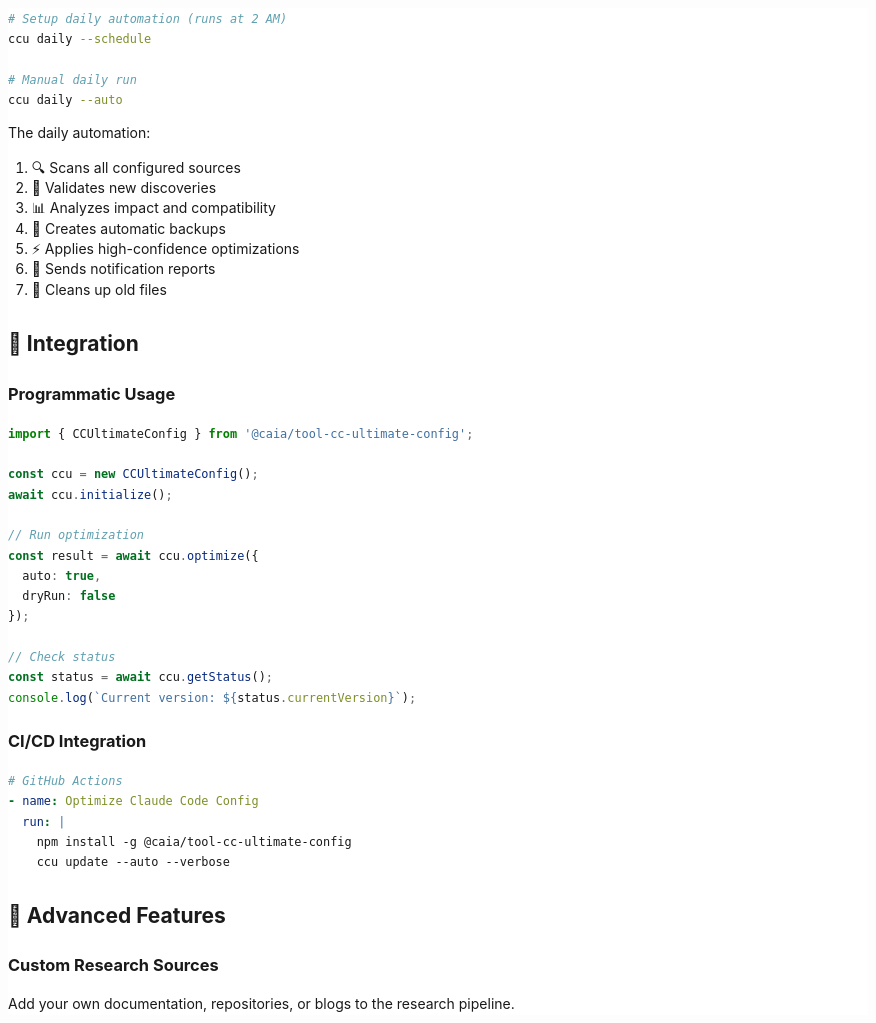 ```bash
# Setup daily automation (runs at 2 AM)
ccu daily --schedule

# Manual daily run
ccu daily --auto
```

The daily automation:
1. 🔍 Scans all configured sources
2. 🧪 Validates new discoveries
3. 📊 Analyzes impact and compatibility  
4. 💾 Creates automatic backups
5. ⚡ Applies high-confidence optimizations
6. 📧 Sends notification reports
7. 🧹 Cleans up old files

## 🤝 Integration

### Programmatic Usage

```typescript
import { CCUltimateConfig } from '@caia/tool-cc-ultimate-config';

const ccu = new CCUltimateConfig();
await ccu.initialize();

// Run optimization
const result = await ccu.optimize({
  auto: true,
  dryRun: false
});

// Check status
const status = await ccu.getStatus();
console.log(`Current version: ${status.currentVersion}`);
```

### CI/CD Integration

```yaml
# GitHub Actions
- name: Optimize Claude Code Config
  run: |
    npm install -g @caia/tool-cc-ultimate-config
    ccu update --auto --verbose
```

## 🔮 Advanced Features

### Custom Research Sources
Add your own documentation, repositories, or blogs to the research pipeline.
